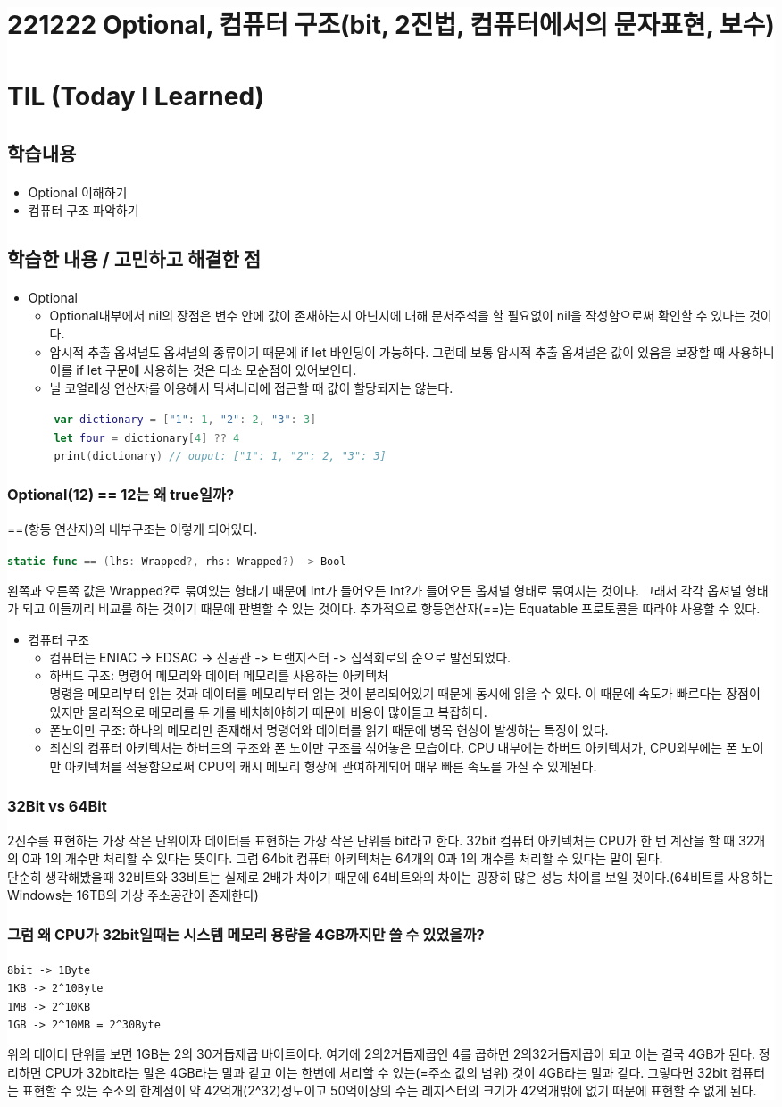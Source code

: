 221222 Optional, 컴퓨터 구조(bit, 2진법, 컴퓨터에서의 문자표현, 보수)
===
TIL (Today I Learned)
===
학습내용
---
- Optional 이해하기
- 컴퓨터 구조 파악하기 

학습한 내용 / 고민하고 해결한 점
---
- Optional
    - Optional내부에서 nil의 장점은 변수 안에 값이 존재하는지 아닌지에 대해 문서주석을 할 필요없이 nil을 작성함으로써 확인할 수 있다는 것이다.
    - 암시적 추출 옵셔널도 옵셔널의 종류이기 때문에 if let 바인딩이 가능하다. 그런데 보통 암시적 추출 옵셔널은 값이 있음을 보장할 때 사용하니 이를 if let 구문에 사용하는 것은 다소 모순점이 있어보인다.
    - 닐 코얼레싱 연산자를 이용해서 딕셔너리에 접근할 때 값이 할당되지는 않는다.<br>
    ```swift
        var dictionary = ["1": 1, "2": 2, "3": 3]
        let four = dictionary[4] ?? 4
        print(dictionary) // ouput: ["1": 1, "2": 2, "3": 3]
    ```
### Optional(12) == 12는 왜 true일까?<br>
==(항등 연산자)의 내부구조는 이렇게 되어있다. 
```swift
static func == (lhs: Wrapped?, rhs: Wrapped?) -> Bool
```
왼쪽과 오른쪽 값은 Wrapped?로 묶여있는 형태기 때문에 Int가 들어오든 Int?가 들어오든 옵셔널 형태로 묶여지는 것이다. 그래서 각각 옵셔널 형태가 되고 이들끼리 비교를 하는 것이기 때문에 판별할 수 있는 것이다. 추가적으로 항등연산자(==)는 Equatable 프로토콜을 따라야 사용할 수 있다.

- 컴퓨터 구조
     - 컴퓨터는 ENIAC -> EDSAC -> 진공관 -> 트랜지스터 -> 집적회로의 순으로 발전되었다.
     - 하버드 구조: 명령어 메모리와 데이터 메모리를 사용하는 아키텍처<br>
명령을 메모리부터 읽는 것과 데이터를 메모리부터 읽는 것이 분리되어있기 때문에 동시에 읽을 수 있다. 이 때문에 속도가 빠르다는 장점이 있지만 물리적으로 메모리를 두 개를 배치해야하기 때문에 비용이 많이들고 복잡하다.<br>
    - 폰노이만 구조: 하나의 메모리만 존재해서 명령어와 데이터를 읽기 때문에 병목 현상이 발생하는 특징이 있다.
    - 최신의 컴퓨터 아키텍처는 하버드의 구조와 폰 노이만 구조를 섞어놓은 모습이다. CPU 내부에는 하버드 아키텍처가, CPU외부에는 폰 노이만 아키텍처를 적용함으로써 CPU의 캐시 메모리 형상에 관여하게되어 매우 빠른 속도를 가질 수 있게된다.
### 32Bit vs 64Bit
2진수를 표현하는 가장 작은 단위이자 데이터를 표현하는 가장 작은 단위를 bit라고 한다. 32bit 컴퓨터 아키텍처는 CPU가 한 번 계산을 할 때 32개의 0과 1의 개수만 처리할 수 있다는 뜻이다. 그럼 64bit 컴퓨터 아키텍처는 64개의 0과 1의 개수를 처리할 수 있다는 말이 된다.<br>
단순히 생각해봤을때 32비트와 33비트는 실제로 2배가 차이기 때문에 64비트와의 차이는 굉장히 많은 성능 차이를 보일 것이다.(64비트를 사용하는 Windows는 16TB의 가상 주소공간이 존재한다)

### 그럼 왜 CPU가 32bit일때는 시스템 메모리 용량을 4GB까지만 쓸 수 있었을까?
```
8bit -> 1Byte
1KB -> 2^10Byte
1MB -> 2^10KB
1GB -> 2^10MB = 2^30Byte
```
위의 데이터 단위를 보면 1GB는 2의 30거듭제곱 바이트이다. 여기에 2의2거듭제곱인 4를 곱하면 2의32거듭제곱이 되고 이는 결국 4GB가 된다.
정리하면 CPU가 32bit라는 말은 4GB라는 말과 같고 이는 한번에 처리할 수 있는(=주소 값의 범위) 것이 4GB라는 말과 같다. 
그렇다면 32bit 컴퓨터는 표현할 수 있는 주소의 한계점이 약 42억개(2^32)정도이고 50억이상의 수는 레지스터의 크기가 42억개밖에 없기 때문에 표현할 수 없게 된다.
